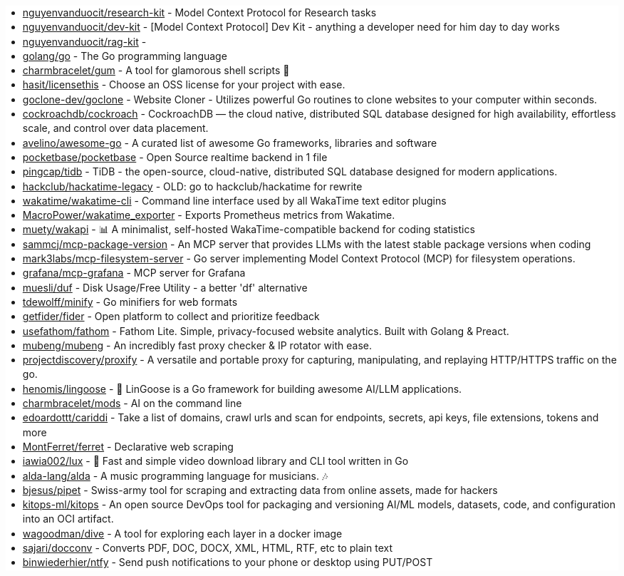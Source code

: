 - [nguyenvanduocit/research-kit](https://github.com/nguyenvanduocit/research-kit) - Model Context Protocol for Research tasks
- [nguyenvanduocit/dev-kit](https://github.com/nguyenvanduocit/dev-kit) - [Model Context Protocol] Dev Kit - anything a developer need for him day to day works
- [nguyenvanduocit/rag-kit](https://github.com/nguyenvanduocit/rag-kit) - 
- [golang/go](https://github.com/golang/go) - The Go programming language
- [charmbracelet/gum](https://github.com/charmbracelet/gum) - A tool for glamorous shell scripts 🎀
- [hasit/licensethis](https://github.com/hasit/licensethis) - Choose an OSS license for your project with ease.
- [goclone-dev/goclone](https://github.com/goclone-dev/goclone) - Website Cloner - Utilizes powerful Go routines to clone websites to your computer within seconds.
- [cockroachdb/cockroach](https://github.com/cockroachdb/cockroach) - CockroachDB — the cloud native, distributed SQL database designed for high availability, effortless scale, and control over data placement.
- [avelino/awesome-go](https://github.com/avelino/awesome-go) - A curated list of awesome Go frameworks, libraries and software
- [pocketbase/pocketbase](https://github.com/pocketbase/pocketbase) - Open Source realtime backend in 1 file
- [pingcap/tidb](https://github.com/pingcap/tidb) - TiDB - the open-source, cloud-native, distributed SQL database designed for modern applications.
- [hackclub/hackatime-legacy](https://github.com/hackclub/hackatime-legacy) - OLD: go to hackclub/hackatime for rewrite
- [wakatime/wakatime-cli](https://github.com/wakatime/wakatime-cli) - Command line interface used by all WakaTime text editor plugins
- [MacroPower/wakatime_exporter](https://github.com/MacroPower/wakatime_exporter) - Exports Prometheus metrics from Wakatime.
- [muety/wakapi](https://github.com/muety/wakapi) - 📊 A minimalist, self-hosted WakaTime-compatible backend for coding statistics
- [sammcj/mcp-package-version](https://github.com/sammcj/mcp-package-version) - An MCP server that provides LLMs with the latest stable package versions when coding
- [mark3labs/mcp-filesystem-server](https://github.com/mark3labs/mcp-filesystem-server) - Go server implementing Model Context Protocol (MCP) for filesystem operations.
- [grafana/mcp-grafana](https://github.com/grafana/mcp-grafana) - MCP server for Grafana
- [muesli/duf](https://github.com/muesli/duf) - Disk Usage/Free Utility - a better 'df' alternative
- [tdewolff/minify](https://github.com/tdewolff/minify) - Go minifiers for web formats
- [getfider/fider](https://github.com/getfider/fider) - Open platform to collect and prioritize feedback
- [usefathom/fathom](https://github.com/usefathom/fathom) - Fathom Lite. Simple, privacy-focused website analytics. Built with Golang & Preact.
- [mubeng/mubeng](https://github.com/mubeng/mubeng) - An incredibly fast proxy checker & IP rotator with ease.
- [projectdiscovery/proxify](https://github.com/projectdiscovery/proxify) - A versatile and portable proxy for capturing, manipulating, and replaying HTTP/HTTPS traffic on the go.
- [henomis/lingoose](https://github.com/henomis/lingoose) - 🪿 LinGoose is a Go framework for building awesome AI/LLM applications.
- [charmbracelet/mods](https://github.com/charmbracelet/mods) - AI on the command line
- [edoardottt/cariddi](https://github.com/edoardottt/cariddi) - Take a list of domains, crawl urls and scan for endpoints, secrets, api keys, file extensions, tokens and more
- [MontFerret/ferret](https://github.com/MontFerret/ferret) - Declarative web scraping
- [iawia002/lux](https://github.com/iawia002/lux) - 👾 Fast and simple video download library and CLI tool written in Go
- [alda-lang/alda](https://github.com/alda-lang/alda) - A music programming language for musicians. :notes:
- [bjesus/pipet](https://github.com/bjesus/pipet) - Swiss-army tool for scraping and extracting data from online assets, made for hackers
- [kitops-ml/kitops](https://github.com/kitops-ml/kitops) - An open source DevOps tool for packaging and versioning AI/ML models, datasets, code, and configuration into an OCI artifact.
- [wagoodman/dive](https://github.com/wagoodman/dive) - A tool for exploring each layer in a docker image
- [sajari/docconv](https://github.com/sajari/docconv) - Converts PDF, DOC, DOCX, XML, HTML, RTF, etc to plain text
- [binwiederhier/ntfy](https://github.com/binwiederhier/ntfy) - Send push notifications to your phone or desktop using PUT/POST
